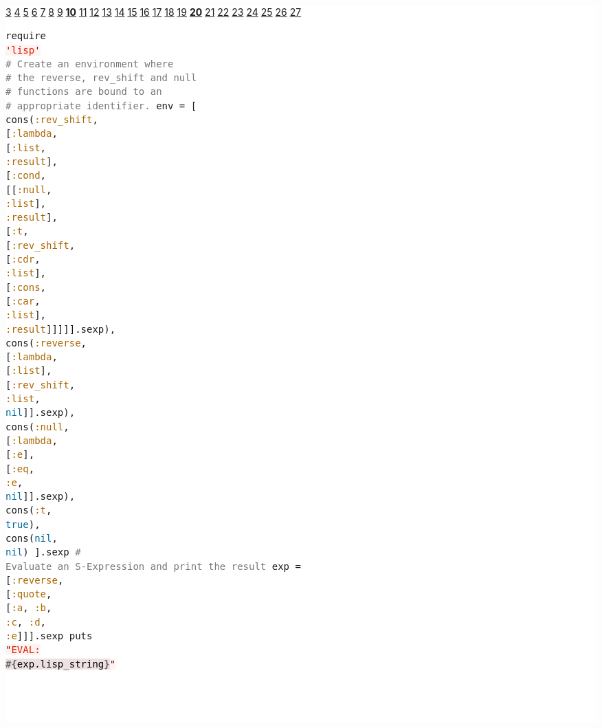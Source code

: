 <a href="#n3" name="n3">3</a>
<a href="#n4" name="n4">4</a>
<a href="#n5" name="n5">5</a>
<a href="#n6" name="n6">6</a>
<a href="#n7" name="n7">7</a>
<a href="#n8" name="n8">8</a>
<a href="#n9" name="n9">9</a>
<strong><a href="#n10" name="n10">10</a></strong>
<a href="#n11" name="n11">11</a>
<a href="#n12" name="n12">12</a>
<a href="#n13" name="n13">13</a>
<a href="#n14" name="n14">14</a>
<a href="#n15" name="n15">15</a>
<a href="#n16" name="n16">16</a>
<a href="#n17" name="n17">17</a>
<a href="#n18" name="n18">18</a>
<a href="#n19" name="n19">19</a>
<strong><a href="#n20" name="n20">20</a></strong>
<a href="#n21" name="n21">21</a>
<a href="#n22" name="n22">22</a>
<a href="#n23" name="n23">23</a>
<a href="#n24" name="n24">24</a>
<a href="#n25" name="n25">25</a>
<a href="#n26" name="n26">26</a>
<a href="#n27" name="n27">27</a>
</pre>
      </td>
      <td class="code"><pre>require <span style="background-color:hsla(0,100%,50%,0.05)"><span style="color:#710">'</span><span style="color:#D20">lisp</span><span style="color:#710">'</span></span>
<span style="color:#777"># Create an environment where </span>
<span style="color:#777"># the reverse, rev_shift and null</span>
<span style="color:#777"># functions are bound to an </span>
<span style="color:#777"># appropriate identifier.</span>
env = [
  cons(<span style="color:#A60">:rev_shift</span>,
    [<span style="color:#A60">:lambda</span>, [<span style="color:#A60">:list</span>, <span style="color:#A60">:result</span>],
      [<span style="color:#A60">:cond</span>,
        [[<span style="color:#A60">:null</span>, <span style="color:#A60">:list</span>], <span style="color:#A60">:result</span>],
        [<span style="color:#A60">:t</span>, [<span style="color:#A60">:rev_shift</span>, [<span style="color:#A60">:cdr</span>, <span style="color:#A60">:list</span>],
            [<span style="color:#A60">:cons</span>, [<span style="color:#A60">:car</span>, <span style="color:#A60">:list</span>], <span style="color:#A60">:result</span>]]]]].sexp),
  cons(<span style="color:#A60">:reverse</span>,
    [<span style="color:#A60">:lambda</span>, [<span style="color:#A60">:list</span>], [<span style="color:#A60">:rev_shift</span>, <span style="color:#A60">:list</span>, <span style="color:#069">nil</span>]].sexp),
  cons(<span style="color:#A60">:null</span>, [<span style="color:#A60">:lambda</span>, [<span style="color:#A60">:e</span>], [<span style="color:#A60">:eq</span>, <span style="color:#A60">:e</span>, <span style="color:#069">nil</span>]].sexp),
  cons(<span style="color:#A60">:t</span>, <span style="color:#069">true</span>), 
  cons(<span style="color:#069">nil</span>, <span style="color:#069">nil</span>)
].sexp
<span style="color:#777"># Evaluate an S-Expression and print the result</span>
exp = [<span style="color:#A60">:reverse</span>, [<span style="color:#A60">:quote</span>, [<span style="color:#A60">:a</span>, <span style="color:#A60">:b</span>, <span style="color:#A60">:c</span>, <span style="color:#A60">:d</span>, <span style="color:#A60">:e</span>]]].sexp
puts <span style="background-color:hsla(0,100%,50%,0.05)"><span style="color:#710">"</span><span style="color:#D20">EVAL: </span><span style="background-color:hsla(0,0%,0%,0.07);color:black"><span style="font-weight:bold;color:#666">#{</span>exp.lisp_string<span style="font-weight:bold;color:#666">}</span></span><span style="color:#710">"</span></span> 